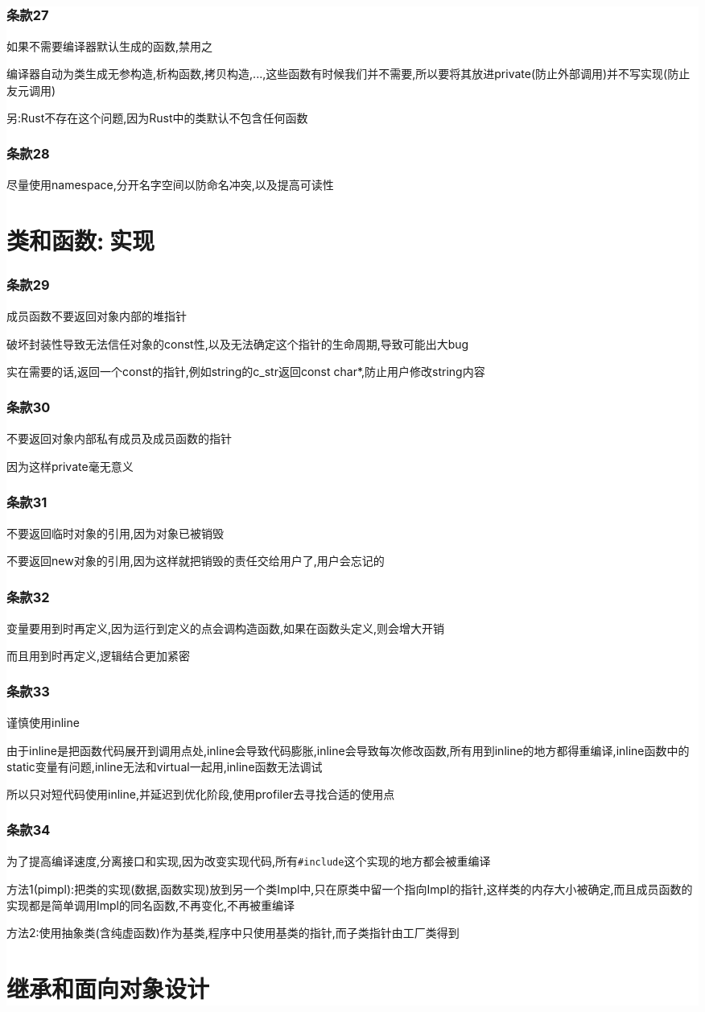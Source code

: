 
### 条款27
如果不需要编译器默认生成的函数,禁用之

编译器自动为类生成无参构造,析构函数,拷贝构造,...,这些函数有时候我们并不需要,所以要将其放进private(防止外部调用)并不写实现(防止友元调用)

另:Rust不存在这个问题,因为Rust中的类默认不包含任何函数

### 条款28
尽量使用namespace,分开名字空间以防命名冲突,以及提高可读性

# 类和函数: 实现

### 条款29
成员函数不要返回对象内部的堆指针

破坏封装性导致无法信任对象的const性,以及无法确定这个指针的生命周期,导致可能出大bug

实在需要的话,返回一个const的指针,例如string的c_str返回const char*,防止用户修改string内容

### 条款30
不要返回对象内部私有成员及成员函数的指针

因为这样private毫无意义

### 条款31
不要返回临时对象的引用,因为对象已被销毁

不要返回new对象的引用,因为这样就把销毁的责任交给用户了,用户会忘记的

### 条款32
变量要用到时再定义,因为运行到定义的点会调构造函数,如果在函数头定义,则会增大开销

而且用到时再定义,逻辑结合更加紧密


### 条款33
谨慎使用inline


由于inline是把函数代码展开到调用点处,inline会导致代码膨胀,inline会导致每次修改函数,所有用到inline的地方都得重编译,inline函数中的static变量有问题,inline无法和virtual一起用,inline函数无法调试

所以只对短代码使用inline,并延迟到优化阶段,使用profiler去寻找合适的使用点

### 条款34

为了提高编译速度,分离接口和实现,因为改变实现代码,所有`#include`这个实现的地方都会被重编译

方法1(pimpl):把类的实现(数据,函数实现)放到另一个类Impl中,只在原类中留一个指向Impl的指针,这样类的内存大小被确定,而且成员函数的实现都是简单调用Impl的同名函数,不再变化,不再被重编译

方法2:使用抽象类(含纯虚函数)作为基类,程序中只使用基类的指针,而子类指针由工厂类得到

# 继承和面向对象设计
